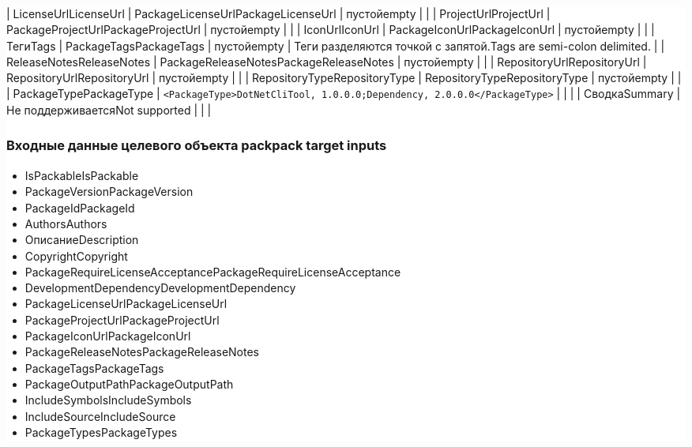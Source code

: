 | <span data-ttu-id="975c8-167">LicenseUrl</span><span class="sxs-lookup"><span data-stu-id="975c8-167">LicenseUrl</span></span> | <span data-ttu-id="975c8-168">PackageLicenseUrl</span><span class="sxs-lookup"><span data-stu-id="975c8-168">PackageLicenseUrl</span></span> | <span data-ttu-id="975c8-169">пустой</span><span class="sxs-lookup"><span data-stu-id="975c8-169">empty</span></span> | |
| <span data-ttu-id="975c8-170">ProjectUrl</span><span class="sxs-lookup"><span data-stu-id="975c8-170">ProjectUrl</span></span> | <span data-ttu-id="975c8-171">PackageProjectUrl</span><span class="sxs-lookup"><span data-stu-id="975c8-171">PackageProjectUrl</span></span> | <span data-ttu-id="975c8-172">пустой</span><span class="sxs-lookup"><span data-stu-id="975c8-172">empty</span></span> | |
| <span data-ttu-id="975c8-173">IconUrl</span><span class="sxs-lookup"><span data-stu-id="975c8-173">IconUrl</span></span> | <span data-ttu-id="975c8-174">PackageIconUrl</span><span class="sxs-lookup"><span data-stu-id="975c8-174">PackageIconUrl</span></span> | <span data-ttu-id="975c8-175">пустой</span><span class="sxs-lookup"><span data-stu-id="975c8-175">empty</span></span> | |
| <span data-ttu-id="975c8-176">Теги</span><span class="sxs-lookup"><span data-stu-id="975c8-176">Tags</span></span> | <span data-ttu-id="975c8-177">PackageTags</span><span class="sxs-lookup"><span data-stu-id="975c8-177">PackageTags</span></span> | <span data-ttu-id="975c8-178">пустой</span><span class="sxs-lookup"><span data-stu-id="975c8-178">empty</span></span> | <span data-ttu-id="975c8-179">Теги разделяются точкой с запятой.</span><span class="sxs-lookup"><span data-stu-id="975c8-179">Tags are semi-colon delimited.</span></span> |
| <span data-ttu-id="975c8-180">ReleaseNotes</span><span class="sxs-lookup"><span data-stu-id="975c8-180">ReleaseNotes</span></span> | <span data-ttu-id="975c8-181">PackageReleaseNotes</span><span class="sxs-lookup"><span data-stu-id="975c8-181">PackageReleaseNotes</span></span> | <span data-ttu-id="975c8-182">пустой</span><span class="sxs-lookup"><span data-stu-id="975c8-182">empty</span></span> | |
| <span data-ttu-id="975c8-183">RepositoryUrl</span><span class="sxs-lookup"><span data-stu-id="975c8-183">RepositoryUrl</span></span> | <span data-ttu-id="975c8-184">RepositoryUrl</span><span class="sxs-lookup"><span data-stu-id="975c8-184">RepositoryUrl</span></span> | <span data-ttu-id="975c8-185">пустой</span><span class="sxs-lookup"><span data-stu-id="975c8-185">empty</span></span> | |
| <span data-ttu-id="975c8-186">RepositoryType</span><span class="sxs-lookup"><span data-stu-id="975c8-186">RepositoryType</span></span> | <span data-ttu-id="975c8-187">RepositoryType</span><span class="sxs-lookup"><span data-stu-id="975c8-187">RepositoryType</span></span> | <span data-ttu-id="975c8-188">пустой</span><span class="sxs-lookup"><span data-stu-id="975c8-188">empty</span></span> | |
| <span data-ttu-id="975c8-189">PackageType</span><span class="sxs-lookup"><span data-stu-id="975c8-189">PackageType</span></span> | `<PackageType>DotNetCliTool, 1.0.0.0;Dependency, 2.0.0.0</PackageType>` | | |
| <span data-ttu-id="975c8-190">Сводка</span><span class="sxs-lookup"><span data-stu-id="975c8-190">Summary</span></span> | <span data-ttu-id="975c8-191">Не поддерживается</span><span class="sxs-lookup"><span data-stu-id="975c8-191">Not supported</span></span> | | |


### <a name="pack-target-inputs"></a><span data-ttu-id="975c8-192">Входные данные целевого объекта pack</span><span class="sxs-lookup"><span data-stu-id="975c8-192">pack target inputs</span></span>

- <span data-ttu-id="975c8-193">IsPackable</span><span class="sxs-lookup"><span data-stu-id="975c8-193">IsPackable</span></span>
- <span data-ttu-id="975c8-194">PackageVersion</span><span class="sxs-lookup"><span data-stu-id="975c8-194">PackageVersion</span></span>
- <span data-ttu-id="975c8-195">PackageId</span><span class="sxs-lookup"><span data-stu-id="975c8-195">PackageId</span></span>
- <span data-ttu-id="975c8-196">Authors</span><span class="sxs-lookup"><span data-stu-id="975c8-196">Authors</span></span>
- <span data-ttu-id="975c8-197">Описание</span><span class="sxs-lookup"><span data-stu-id="975c8-197">Description</span></span>
- <span data-ttu-id="975c8-198">Copyright</span><span class="sxs-lookup"><span data-stu-id="975c8-198">Copyright</span></span>
- <span data-ttu-id="975c8-199">PackageRequireLicenseAcceptance</span><span class="sxs-lookup"><span data-stu-id="975c8-199">PackageRequireLicenseAcceptance</span></span>
- <span data-ttu-id="975c8-200">DevelopmentDependency</span><span class="sxs-lookup"><span data-stu-id="975c8-200">DevelopmentDependency</span></span>
- <span data-ttu-id="975c8-201">PackageLicenseUrl</span><span class="sxs-lookup"><span data-stu-id="975c8-201">PackageLicenseUrl</span></span>
- <span data-ttu-id="975c8-202">PackageProjectUrl</span><span class="sxs-lookup"><span data-stu-id="975c8-202">PackageProjectUrl</span></span>
- <span data-ttu-id="975c8-203">PackageIconUrl</span><span class="sxs-lookup"><span data-stu-id="975c8-203">PackageIconUrl</span></span>
- <span data-ttu-id="975c8-204">PackageReleaseNotes</span><span class="sxs-lookup"><span data-stu-id="975c8-204">PackageReleaseNotes</span></span>
- <span data-ttu-id="975c8-205">PackageTags</span><span class="sxs-lookup"><span data-stu-id="975c8-205">PackageTags</span></span>
- <span data-ttu-id="975c8-206">PackageOutputPath</span><span class="sxs-lookup"><span data-stu-id="975c8-206">PackageOutputPath</span></span>
- <span data-ttu-id="975c8-207">IncludeSymbols</span><span class="sxs-lookup"><span data-stu-id="975c8-207">IncludeSymbols</span></span>
- <span data-ttu-id="975c8-208">IncludeSource</span><span class="sxs-lookup"><span data-stu-id="975c8-208">IncludeSource</span></span>
- <span data-ttu-id="975c8-209">PackageTypes</span><span class="sxs-lookup"><span data-stu-id="975c8-209">PackageTypes</span></span>